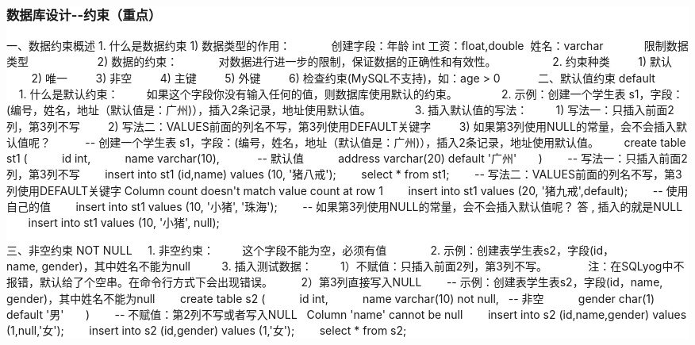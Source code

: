 ### 数据库设计--约束（重点）
一、数据约束概述
    1. 什么是数据约束
        1) 数据类型的作用：
            创建字段：年龄 int 工资：float,double  姓名：varchar
            限制数据类型
            
        2) 数据的约束：
            对数据进行进一步的限制，保证数据的正确性和有效性。
            
    2. 约束种类
        1) 默认
        2) 唯一
        3) 非空
        4) 主键
        5) 外键
        6) 检查约束(MySQL不支持)，如：age > 0
          
二、默认值约束 default
    1. 什么是默认约束：
        如果这个字段你没有输入任何的值，则数据库使用默认的约束。
        
    2. 示例：创建一个学生表 s1，字段：(编号，姓名，地址（默认值是：广州)），插入2条记录，地址使用默认值。
        
    3. 插入默认值的写法：
        1) 写法一：只插入前面2列，第3列不写
        2) 写法二：VALUES前面的列名不写，第3列使用DEFAULT关键字
        3) 如果第3列使用NULL的常量，会不会插入默认值呢？   
        -- 创建一个学生表 s1，字段：(编号，姓名，地址（默认值是：广州)），插入2条记录，地址使用默认值。
        create table st1 (
            id int,
            name varchar(10),
            -- 默认值
            address varchar(20) default '广州'
        )
        -- 写法一：只插入前面2列，第3列不写
        insert into st1 (id,name) values (10, '猪八戒');
        select * from st1;
        -- 写法二：VALUES前面的列名不写，第3列使用DEFAULT关键字 Column count doesn't match value count at row 1
        insert into st1 values (20, '猪九戒',default);
        -- 使用自己的值
        insert into st1 values (10, '小猪', '珠海');
        -- 如果第3列使用NULL的常量，会不会插入默认值呢？  答 , 插入的就是NULL
        insert into st1 values (10, '小猪', null);

三、非空约束 NOT NULL
    1. 非空约束：
        这个字段不能为空，必须有值
        
    2. 示例：创建表学生表s2，字段(id，name, gender)，其中姓名不能为null
    
    3. 插入测试数据：
        1）不赋值：只插入前面2列，第3列不写。
            注：在SQLyog中不报错，默认给了个空串。在命令行方式下会出现错误。
        2）第3列直接写入NULL
        -- 示例：创建表学生表s2，字段(id，name, gender)，其中姓名不能为null
        create table s2 (
            id int,
            name varchar(10) not null,   -- 非空
            gender char(1) default '男'
        )
        -- 不赋值：第2列不写或者写入NULL   Column 'name' cannot be null
        insert into s2 (id,name,gender) values (1,null,'女');
        insert into s2 (id,gender) values (1,'女');
        select * from s2;
